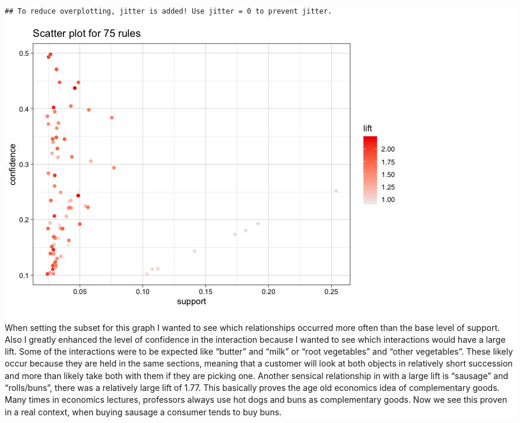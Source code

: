     ## To reduce overplotting, jitter is added! Use jitter = 0 to prevent jitter.

![](HW4-Final_files/figure-markdown_github/unnamed-chunk-18-1.png)

When setting the subset for this graph I wanted to see which
relationships occurred more often than the base level of support. Also I
greatly enhanced the level of confidence in the interaction because I
wanted to see which interactions would have a large lift. Some of the
interactions were to be expected like “butter” and “milk” or “root
vegetables” and “other vegetables”. These likely occur because they are
held in the same sections, meaning that a customer will look at both
objects in relatively short succession and more than likely take both
with them if they are picking one. Another sensical relationship in with
a large lift is “sausage” and “rolls/buns”, there was a relatively large
lift of 1.77. This basically proves the age old economics idea of
complementary goods. Many times in economics lectures, professors always
use hot dogs and buns as complementary goods. Now we see this proven in
a real context, when buying sausage a consumer tends to buy buns.
